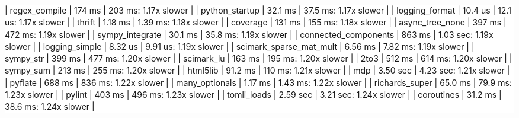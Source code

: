 | regex_compile             | 174 ms                                                                                                            | 203 ms: 1.17x slower                                                                                                    |
| python_startup            | 32.1 ms                                                                                                           | 37.5 ms: 1.17x slower                                                                                                   |
| logging_format            | 10.4 us                                                                                                           | 12.1 us: 1.17x slower                                                                                                   |
| thrift                    | 1.18 ms                                                                                                           | 1.39 ms: 1.18x slower                                                                                                   |
| coverage                  | 131 ms                                                                                                            | 155 ms: 1.18x slower                                                                                                    |
| async_tree_none           | 397 ms                                                                                                            | 472 ms: 1.19x slower                                                                                                    |
| sympy_integrate           | 30.1 ms                                                                                                           | 35.8 ms: 1.19x slower                                                                                                   |
| connected_components      | 863 ms                                                                                                            | 1.03 sec: 1.19x slower                                                                                                  |
| logging_simple            | 8.32 us                                                                                                           | 9.91 us: 1.19x slower                                                                                                   |
| scimark_sparse_mat_mult   | 6.56 ms                                                                                                           | 7.82 ms: 1.19x slower                                                                                                   |
| sympy_str                 | 399 ms                                                                                                            | 477 ms: 1.20x slower                                                                                                    |
| scimark_lu                | 163 ms                                                                                                            | 195 ms: 1.20x slower                                                                                                    |
| 2to3                      | 512 ms                                                                                                            | 614 ms: 1.20x slower                                                                                                    |
| sympy_sum                 | 213 ms                                                                                                            | 255 ms: 1.20x slower                                                                                                    |
| html5lib                  | 91.2 ms                                                                                                           | 110 ms: 1.21x slower                                                                                                    |
| mdp                       | 3.50 sec                                                                                                          | 4.23 sec: 1.21x slower                                                                                                  |
| pyflate                   | 688 ms                                                                                                            | 836 ms: 1.22x slower                                                                                                    |
| many_optionals            | 1.17 ms                                                                                                           | 1.43 ms: 1.22x slower                                                                                                   |
| richards_super            | 65.0 ms                                                                                                           | 79.9 ms: 1.23x slower                                                                                                   |
| pylint                    | 403 ms                                                                                                            | 496 ms: 1.23x slower                                                                                                    |
| tomli_loads               | 2.59 sec                                                                                                          | 3.21 sec: 1.24x slower                                                                                                  |
| coroutines                | 31.2 ms                                                                                                           | 38.6 ms: 1.24x slower                                                                                                   |